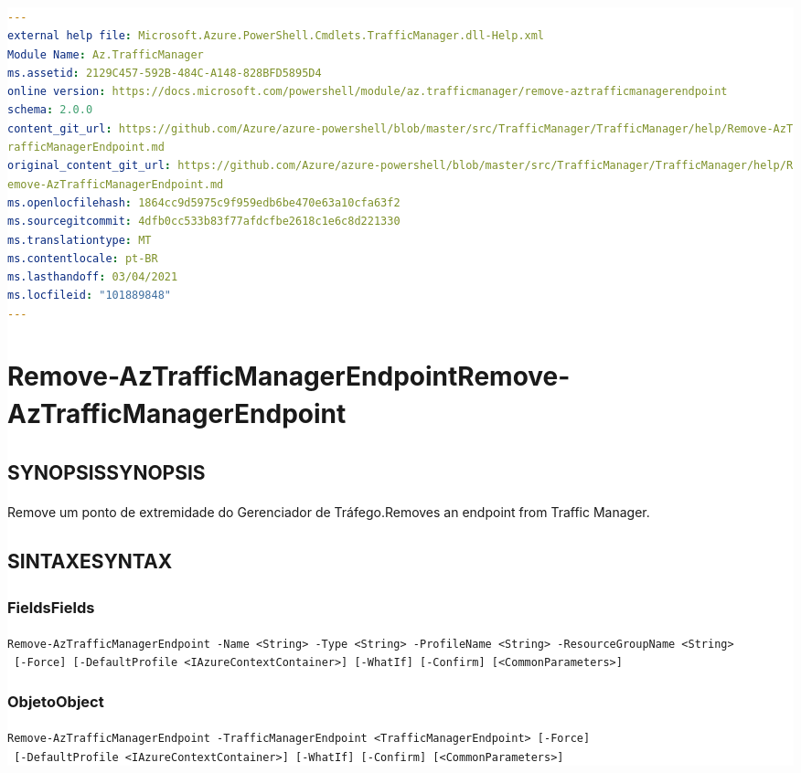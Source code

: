 ```yaml
---
external help file: Microsoft.Azure.PowerShell.Cmdlets.TrafficManager.dll-Help.xml
Module Name: Az.TrafficManager
ms.assetid: 2129C457-592B-484C-A148-828BFD5895D4
online version: https://docs.microsoft.com/powershell/module/az.trafficmanager/remove-aztrafficmanagerendpoint
schema: 2.0.0
content_git_url: https://github.com/Azure/azure-powershell/blob/master/src/TrafficManager/TrafficManager/help/Remove-AzTrafficManagerEndpoint.md
original_content_git_url: https://github.com/Azure/azure-powershell/blob/master/src/TrafficManager/TrafficManager/help/Remove-AzTrafficManagerEndpoint.md
ms.openlocfilehash: 1864cc9d5975c9f959edb6be470e63a10cfa63f2
ms.sourcegitcommit: 4dfb0cc533b83f77afdcfbe2618c1e6c8d221330
ms.translationtype: MT
ms.contentlocale: pt-BR
ms.lasthandoff: 03/04/2021
ms.locfileid: "101889848"
---
```

# <span data-ttu-id="47c36-101">Remove-AzTrafficManagerEndpoint</span><span class="sxs-lookup"><span data-stu-id="47c36-101">Remove-AzTrafficManagerEndpoint</span></span>

## <span data-ttu-id="47c36-102">SYNOPSIS</span><span class="sxs-lookup"><span data-stu-id="47c36-102">SYNOPSIS</span></span>
<span data-ttu-id="47c36-103">Remove um ponto de extremidade do Gerenciador de Tráfego.</span><span class="sxs-lookup"><span data-stu-id="47c36-103">Removes an endpoint from Traffic Manager.</span></span>

## <span data-ttu-id="47c36-104">SINTAXE</span><span class="sxs-lookup"><span data-stu-id="47c36-104">SYNTAX</span></span>

### <span data-ttu-id="47c36-105">Fields</span><span class="sxs-lookup"><span data-stu-id="47c36-105">Fields</span></span>
```
Remove-AzTrafficManagerEndpoint -Name <String> -Type <String> -ProfileName <String> -ResourceGroupName <String>
 [-Force] [-DefaultProfile <IAzureContextContainer>] [-WhatIf] [-Confirm] [<CommonParameters>]
```

### <span data-ttu-id="47c36-106">Objeto</span><span class="sxs-lookup"><span data-stu-id="47c36-106">Object</span></span>
```
Remove-AzTrafficManagerEndpoint -TrafficManagerEndpoint <TrafficManagerEndpoint> [-Force]
 [-DefaultProfile <IAzureContextContainer>] [-WhatIf] [-Confirm] [<CommonParameters>]
```
